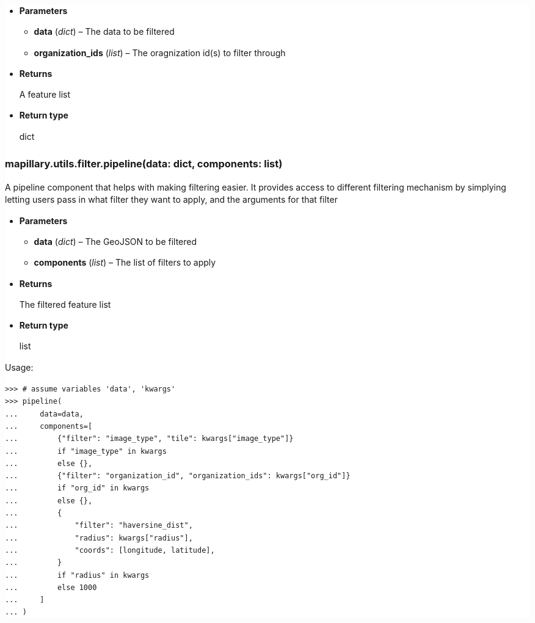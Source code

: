  * **Parameters**
 
     
     * **data** (*dict*) – The data to be filtered
 
 
     * **organization_ids** (*list*) – The oragnization id(s) to filter through
 
 
 
 * **Returns**
 
     A feature list
 
 
 
 * **Return type**
 
     dict
 
 
 
 ### mapillary.utils.filter.pipeline(data: dict, components: list)
 A pipeline component that helps with making filtering easier. It provides
 access to different filtering mechanism by simplying letting users
 pass in what filter they want to apply, and the arguments for that filter
 
 
 * **Parameters**
 
     
     * **data** (*dict*) – The GeoJSON to be filtered
 
 
     * **components** (*list*) – The list of filters to apply
 
 
 
 * **Returns**
 
     The filtered feature list
 
 
 
 * **Return type**
 
     list
 
 
 Usage:
 
 ```
 >>> # assume variables 'data', 'kwargs'
 >>> pipeline(
 ...     data=data,
 ...     components=[
 ...         {"filter": "image_type", "tile": kwargs["image_type"]}
 ...         if "image_type" in kwargs
 ...         else {},
 ...         {"filter": "organization_id", "organization_ids": kwargs["org_id"]}
 ...         if "org_id" in kwargs
 ...         else {},
 ...         {
 ...             "filter": "haversine_dist",
 ...             "radius": kwargs["radius"],
 ...             "coords": [longitude, latitude],
 ...         }
 ...         if "radius" in kwargs
 ...         else 1000
 ...     ]
 ... )
 ```
 